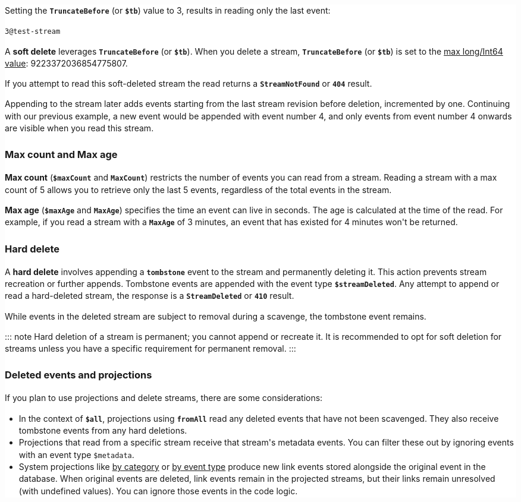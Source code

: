 Setting the **`TruncateBefore`** (or **`$tb`**) value to 3, results in reading only the last event: 

```
3@test-stream
```

A **soft delete** leverages **`TruncateBefore`** (or **`$tb`**). When you delete a stream, **`TruncateBefore`**
(or **`$tb`**) is set to the [max long/Int64 value](https://docs.microsoft.com/en-us/dotnet/api/system.int64.maxvalue?view=net-5.0): 9223372036854775807. 

If you attempt to read this soft-deleted stream the read returns a **`StreamNotFound`** or **`404`** result. 

Appending to the stream later adds events starting from the last stream revision before deletion, incremented by one. Continuing with our previous example, a new event would be appended with event number 4, and only events from event number 4 onwards are visible when you read this stream.

### Max count and Max age

**Max count** (**`$maxCount`** and **`MaxCount`**) restricts the number of events you can read from a stream. Reading a stream with a max count of 5 allows you to retrieve only the last 5 events, regardless of the total events in the stream. 

**Max age** (**`$maxAge`** and **`MaxAge`**) specifies the time an event can live in seconds. The age is
calculated at the time of the read. For example, if you read a stream with a **`MaxAge`** of 3 minutes, an event that has existed for 4 minutes won't be returned.

### Hard delete

A **hard delete** involves appending a **`tombstone`** event to the stream and permanently deleting it. This action prevents stream recreation or further appends. Tombstone events are appended with the event type **`$streamDeleted`**. 
Any attempt to append or read a hard-deleted stream, the response is a **`StreamDeleted`** or **`410`** result. 

While events in the deleted stream are subject to removal during a scavenge, the tombstone event remains.

::: note
Hard deletion of a stream is permanent; you cannot append or recreate it. 
It is recommended to opt for soft deletion for streams unless you have a specific requirement for permanent removal.
:::

### Deleted events and projections

If you plan to use projections and delete streams, there are some considerations:

- In the context of **`$all`**, projections using **`fromAll`** read any deleted events that have not been scavenged. They also receive tombstone events from any hard deletions.
- Projections that read from a specific stream receive that stream's metadata events. You can filter these out by ignoring events with an event type `$metadata`.
- System projections like [by category](projections.md#by-category) or [by event type](projections.md#by-event-type) produce new link events stored alongside
 the original event in the database. When original events are deleted, link events remain in the projected streams, but their links remain unresolved (with undefined values). You can ignore those events in the code logic.
